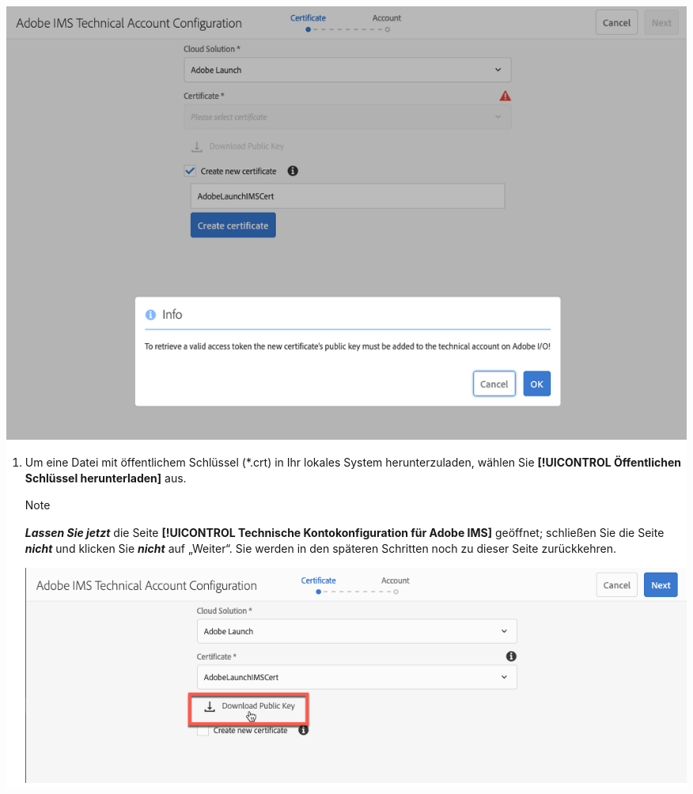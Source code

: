    ![2019-07-25_12-09-24](assets/2019-07-25_12-09-24.png)

1. Um eine Datei mit öffentlichem Schlüssel (&#42;.crt) in Ihr lokales System herunterzuladen, wählen Sie **[!UICONTROL Öffentlichen Schlüssel herunterladen]** aus.

   >[!NOTE]
   >
   >***Lassen Sie jetzt*** die Seite **[!UICONTROL Technische Kontokonfiguration für Adobe IMS]** geöffnet; schließen Sie die Seite ***nicht*** und klicken Sie ***nicht*** auf „Weiter“. Sie werden in den späteren Schritten noch zu dieser Seite zurückkehren.

   ![2019-07-25_12-52-24](assets/2019-07-25_12-52-24.png)
